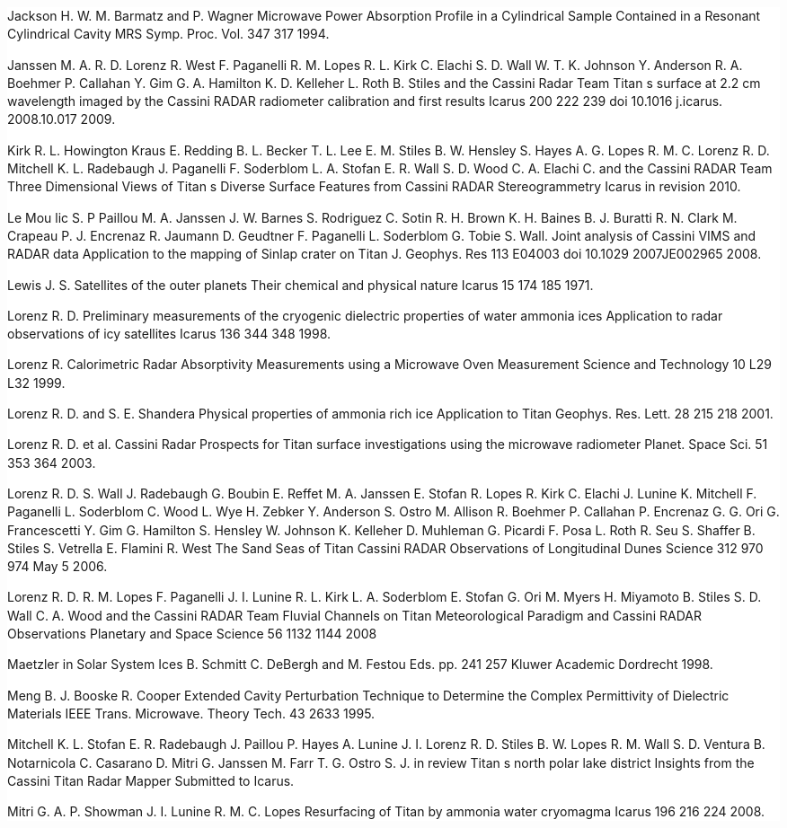 Jackson H. W. M. Barmatz and P. Wagner Microwave Power Absorption Profile in a Cylindrical Sample Contained in a Resonant Cylindrical Cavity MRS Symp. Proc. Vol. 347 317 1994.

Janssen M. A. R. D. Lorenz R. West F. Paganelli R. M. Lopes R. L. Kirk C. Elachi S. D. Wall W. T. K. Johnson Y. Anderson R. A. Boehmer P. Callahan Y. Gim G. A. Hamilton K. D. Kelleher L. Roth B. Stiles and the Cassini Radar Team Titan s surface at 2.2 cm wavelength imaged by the Cassini RADAR radiometer calibration and first results Icarus 200 222 239 doi 10.1016 j.icarus. 2008.10.017 2009.

Kirk R. L. Howington Kraus E. Redding B. L. Becker T. L. Lee E. M. Stiles B. W. Hensley S. Hayes A. G. Lopes R. M. C. Lorenz R. D. Mitchell K. L. Radebaugh J. Paganelli F. Soderblom L. A. Stofan E. R. Wall S. D. Wood C. A. Elachi C. and the Cassini RADAR Team Three Dimensional Views of Titan s Diverse Surface Features from Cassini RADAR Stereogrammetry Icarus in revision 2010.

Le Mou lic S. P Paillou M. A. Janssen J. W. Barnes S. Rodriguez C. Sotin R. H. Brown K. H. Baines B. J. Buratti R. N. Clark M. Crapeau P. J. Encrenaz R. Jaumann D. Geudtner F. Paganelli L. Soderblom G. Tobie S. Wall. Joint analysis of Cassini VIMS and RADAR data Application to the mapping of Sinlap crater on Titan J. Geophys. Res 113 E04003 doi 10.1029 2007JE002965 2008.

Lewis J. S. Satellites of the outer planets Their chemical and physical nature Icarus 15 174 185 1971.

Lorenz R. D. Preliminary measurements of the cryogenic dielectric properties of water ammonia ices Application to radar observations of icy satellites Icarus 136 344 348 1998.

Lorenz R. Calorimetric Radar Absorptivity Measurements using a Microwave Oven Measurement Science and Technology 10 L29 L32 1999.

Lorenz R. D. and S. E. Shandera Physical properties of ammonia rich ice Application to Titan Geophys. Res. Lett. 28 215 218 2001.

Lorenz R. D. et al. Cassini Radar Prospects for Titan surface investigations using the microwave radiometer Planet. Space Sci. 51 353 364 2003.

Lorenz R. D. S. Wall J. Radebaugh G. Boubin E. Reffet M. A. Janssen E. Stofan R. Lopes R. Kirk C. Elachi J. Lunine K. Mitchell F. Paganelli L. Soderblom C. Wood L. Wye H. Zebker Y. Anderson S. Ostro M. Allison R. Boehmer P. Callahan P. Encrenaz G. G. Ori G. Francescetti Y. Gim G. Hamilton S. Hensley W. Johnson K. Kelleher D. Muhleman G. Picardi F. Posa L. Roth R. Seu S. Shaffer B. Stiles S. Vetrella E. Flamini R. West The Sand Seas of Titan Cassini RADAR Observations of Longitudinal Dunes Science 312 970 974 May 5 2006.

Lorenz R. D. R. M. Lopes F. Paganelli J. I. Lunine R. L. Kirk L. A. Soderblom E. Stofan G. Ori M. Myers H. Miyamoto B. Stiles S. D. Wall C. A. Wood and the Cassini RADAR Team Fluvial Channels on Titan Meteorological Paradigm and Cassini RADAR Observations Planetary and Space Science 56 1132 1144 2008

Maetzler in Solar System Ices B. Schmitt C. DeBergh and M. Festou Eds. pp. 241 257 Kluwer Academic Dordrecht 1998.

Meng B. J. Booske R. Cooper Extended Cavity Perturbation Technique to Determine the Complex Permittivity of Dielectric Materials IEEE Trans. Microwave. Theory Tech. 43 2633 1995.

Mitchell K. L. Stofan E. R. Radebaugh J. Paillou P. Hayes A. Lunine J. I. Lorenz R. D. Stiles B. W. Lopes R. M. Wall S. D. Ventura B. Notarnicola C. Casarano D. Mitri G. Janssen M. Farr T. G. Ostro S. J. in review Titan s north polar lake district Insights from the Cassini Titan Radar Mapper Submitted to Icarus.

Mitri G. A. P. Showman J. I. Lunine R. M. C. Lopes Resurfacing of Titan by ammonia water cryomagma Icarus 196 216 224 2008.
